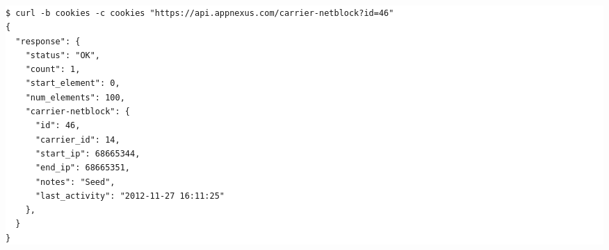 ```
$ curl -b cookies -c cookies "https://api.appnexus.com/carrier-netblock?id=46"
{
  "response": {
    "status": "OK",
    "count": 1,
    "start_element": 0,
    "num_elements": 100,
    "carrier-netblock": {
      "id": 46,
      "carrier_id": 14,
      "start_ip": 68665344,
      "end_ip": 68665351,
      "notes": "Seed",
      "last_activity": "2012-11-27 16:11:25"
    },
  }
}
```

